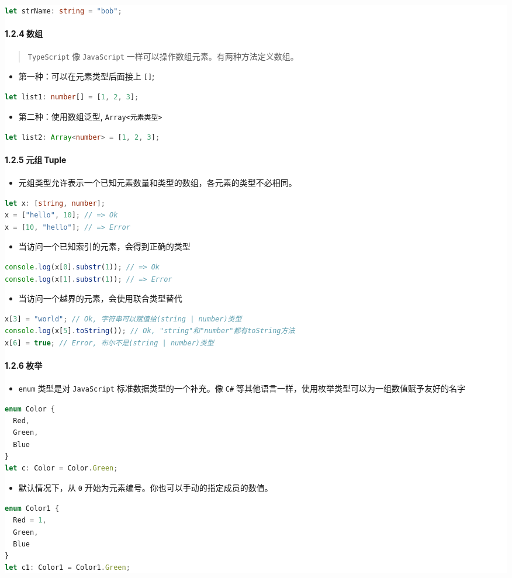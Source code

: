 ```typescript
let strName: string = "bob";
```

#### 1.2.4 数组

> `TypeScript` 像 `JavaScript` 一样可以操作数组元素。有两种方法定义数组。

- 第一种：可以在元素类型后面接上 `[]`;

```typescript
let list1: number[] = [1, 2, 3];
```

- 第二种：使用数组泛型, `Array<元素类型>`

```typescript
let list2: Array<number> = [1, 2, 3];
```

#### 1.2.5 元组 Tuple

- 元组类型允许表示一个已知元素数量和类型的数组，各元素的类型不必相同。

```typescript
let x: [string, number];
x = ["hello", 10]; // => Ok
x = [10, "hello"]; // => Error
```

- 当访问一个已知索引的元素，会得到正确的类型

```typescript
console.log(x[0].substr(1)); // => Ok
console.log(x[1].substr(1)); // => Error
```

- 当访问一个越界的元素，会使用联合类型替代

```typescript
x[3] = "world"; // Ok, 字符串可以赋值给(string | number)类型
console.log(x[5].toString()); // Ok, "string"和"number"都有toString方法
x[6] = true; // Error, 布尔不是(string | number)类型
```

#### 1.2.6 枚举

- `enum` 类型是对 `JavaScript` 标准数据类型的一个补充。像 `C#` 等其他语言一样，使用枚举类型可以为一组数值赋予友好的名字

```typescript
enum Color {
  Red,
  Green,
  Blue
}
let c: Color = Color.Green;
```

- 默认情况下，从 `0` 开始为元素编号。你也可以手动的指定成员的数值。

```typescript
enum Color1 {
  Red = 1,
  Green,
  Blue
}
let c1: Color1 = Color1.Green;
```


  [propName: string]: any;
  [index: number]: string;
  [P in K]: T[P];
  [P in K]: T;